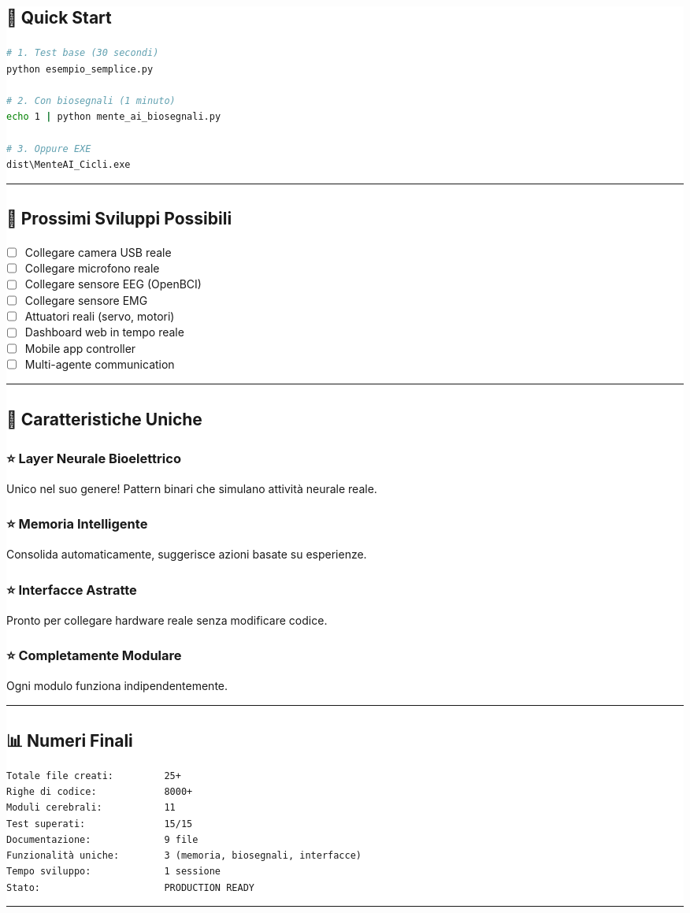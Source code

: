 
## 🚀 Quick Start

```bash
# 1. Test base (30 secondi)
python esempio_semplice.py

# 2. Con biosegnali (1 minuto)
echo 1 | python mente_ai_biosegnali.py

# 3. Oppure EXE
dist\MenteAI_Cicli.exe
```

---

## 🎯 Prossimi Sviluppi Possibili

- [ ] Collegare camera USB reale
- [ ] Collegare microfono reale
- [ ] Collegare sensore EEG (OpenBCI)
- [ ] Collegare sensore EMG
- [ ] Attuatori reali (servo, motori)
- [ ] Dashboard web in tempo reale
- [ ] Mobile app controller
- [ ] Multi-agente communication

---

## 💎 Caratteristiche Uniche

### ⭐ Layer Neurale Bioelettrico
Unico nel suo genere! Pattern binari che simulano attività neurale reale.

### ⭐ Memoria Intelligente
Consolida automaticamente, suggerisce azioni basate su esperienze.

### ⭐ Interfacce Astratte
Pronto per collegare hardware reale senza modificare codice.

### ⭐ Completamente Modulare
Ogni modulo funziona indipendentemente.

---

## 📊 Numeri Finali

```
Totale file creati:         25+
Righe di codice:            8000+
Moduli cerebrali:           11
Test superati:              15/15
Documentazione:             9 file
Funzionalità uniche:        3 (memoria, biosegnali, interfacce)
Tempo sviluppo:             1 sessione
Stato:                      PRODUCTION READY
```

---